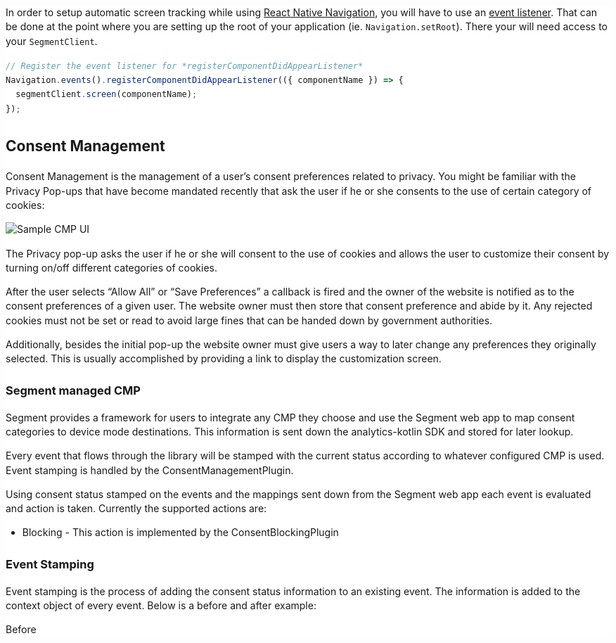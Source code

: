 In order to setup automatic screen tracking while using [React Native Navigation](https://wix.github.io/react-native-navigation/docs/before-you-start/), you will have to use an [event listener](https://wix.github.io/react-native-navigation/api/events#componentdidappear). That can be done at the point where you are setting up the root of your application (ie. `Navigation.setRoot`). There your will need access to your `SegmentClient`.

```js
// Register the event listener for *registerComponentDidAppearListener*
Navigation.events().registerComponentDidAppearListener(({ componentName }) => {
  segmentClient.screen(componentName);
});
```

## Consent Management

Consent Management is the management of a user’s consent preferences related to privacy.  You might be familiar with the Privacy Pop-ups that have become mandated recently that ask the user if he or she consents to the use of certain category of cookies:

![Sample CMP UI](imgs/cmp-sample.png?raw=true "Sample CMP UI")


The Privacy pop-up asks the user if he or she will consent to the use of cookies and allows the user to customize their consent by turning on/off different categories of cookies.

After the user selects “Allow All” or “Save Preferences” a callback is fired and the owner of the website is notified as to the consent preferences of a given user. The website owner must then store that consent preference and abide by it. Any rejected cookies must not be set or read to avoid large fines that can be handed down by government authorities.

Additionally, besides the initial pop-up the website owner must give users a way to later change any preferences they originally selected. This is usually accomplished by providing a link to display the customization screen.


### Segment managed CMP

Segment provides a framework for users to integrate any CMP they choose and use the Segment web app to map consent categories to device mode destinations. This information is sent down the analytics-kotlin SDK and stored for later lookup.

Every event that flows through the library will be stamped with the current status according to whatever configured CMP is used. Event stamping is handled by the ConsentManagementPlugin. 

Using consent status stamped on the events and the mappings sent down from the Segment web app each event is evaluated and action is taken. Currently the supported actions are:

- Blocking - This action is implemented by the ConsentBlockingPlugin

### Event Stamping

Event stamping is the process of adding the consent status information to an existing event. The information is added to the context object of every event. Below is a before and after example:

Before
